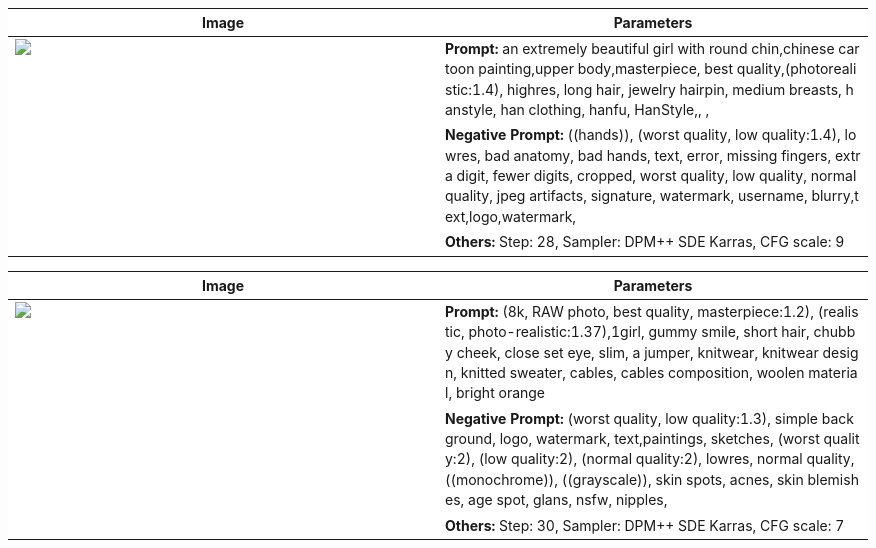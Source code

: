 </tr>
</tbody>
</table>





<table style="width:100%">
<thead>
<tr>
<th style="width:50%" align="center" >Image</th>
<th style="width:50%" align="center">Parameters</th>
</tr>
</thead>
<tbody>
<tr>
<td style="word-break: break-all;" align="left" rowspan="3"><img src="https://aigodlike-prod.oss-cn-beijing.aliyuncs.com/img/paintings/1640743351395287040?x-oss-process=style/preview"></td>
<td style="word-break: break-all;" align="left" colspan="1"><b>Prompt:</b> an extremely beautiful girl with round chin,chinese cartoon painting,upper body,masterpiece, best quality,(photorealistic:1.4), highres, long hair, jewelry hairpin, medium breasts,  hanstyle, han clothing, hanfu, HanStyle,<lora:Moxin_10:0.3>, <lora:hanfu_v29:0.7>,  <lora:GuoFeng3.2_Lora:0.4> </td>
</tr>
<tr>
<td style="word-break: break-all;" align="left"><b>Negative Prompt:</b> ((hands)), (worst quality, low quality:1.4), lowres, bad anatomy, bad hands, text, error, missing fingers, extra digit, fewer digits, cropped, worst quality, low quality, normal quality, jpeg artifacts, signature, watermark, username, blurry,text,logo,watermark, </td>
</tr>
<tr>
<td style="word-break: break-all;" align="left"><b>Others:</b> Step: 28, Sampler: DPM++ SDE Karras, CFG scale: 9 </td>
</tr>
</tbody>
</table>





<table style="width:100%">
<thead>
<tr>
<th style="width:50%" align="center" >Image</th>
<th style="width:50%" align="center">Parameters</th>
</tr>
</thead>
<tbody>
<tr>
<td style="word-break: break-all;" align="left" rowspan="3"><img src="https://image.civitai.com/xG1nkqKTMzGDvpLrqFT7WA/ccad10f8-630e-4dc7-f508-ff45065e7200/width=512/ccad10f8-630e-4dc7-f508-ff45065e7200.jpeg"></td>
<td style="word-break: break-all;" align="left" colspan="1"><b>Prompt:</b> (8k, RAW photo, best quality, masterpiece:1.2), (realistic, photo-realistic:1.37),1girl, gummy smile, short hair, chubby cheek, close set eye, slim, a jumper, knitwear, knitwear design, knitted sweater, cables, cables composition, woolen material, bright orange </td>
</tr>
<tr>
<td style="word-break: break-all;" align="left"><b>Negative Prompt:</b> (worst quality, low quality:1.3), simple background, logo, watermark, text,paintings, sketches, (worst quality:2), (low quality:2), (normal quality:2), lowres, normal quality, ((monochrome)), ((grayscale)), skin spots, acnes, skin blemishes, age spot, glans, nsfw, nipples, </td>
</tr>
<tr>
<td style="word-break: break-all;" align="left"><b>Others:</b> Step: 30, Sampler: DPM++ SDE Karras, CFG scale: 7 </td>
</tr>
</tbody>
</table>